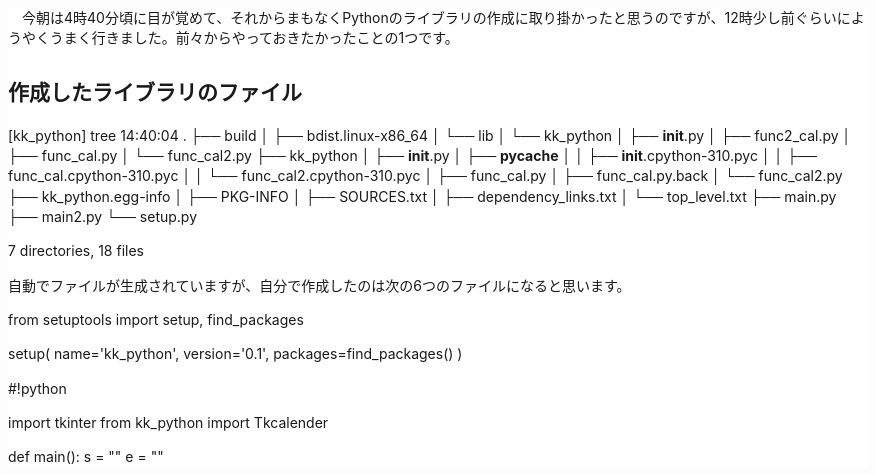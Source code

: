 　今朝は4時40分頃に目が覚めて、それからまもなくPythonのライブラリの作成に取り掛かったと思うのですが、12時少し前ぐらいにようやくうまく行きました。前々からやっておきたかったことの1つです。

## 作成したライブラリのファイル

[kk_python] tree                                                                                                                                                                                                       14:40:04 
.
├── build
│   ├── bdist.linux-x86_64
│   └── lib
│       └── kk_python
│           ├── __init__.py
│           ├── func2_cal.py
│           ├── func_cal.py
│           └── func_cal2.py
├── kk_python
│   ├── __init__.py
│   ├── __pycache__
│   │   ├── __init__.cpython-310.pyc
│   │   ├── func_cal.cpython-310.pyc
│   │   └── func_cal2.cpython-310.pyc
│   ├── func_cal.py
│   ├── func_cal.py.back
│   └── func_cal2.py
├── kk_python.egg-info
│   ├── PKG-INFO
│   ├── SOURCES.txt
│   ├── dependency_links.txt
│   └── top_level.txt
├── main.py
├── main2.py
└── setup.py

7 directories, 18 files

自動でファイルが生成されていますが、自分で作成したのは次の6つのファイルになると思います。

from setuptools import setup, find_packages

setup(
    name='kk_python',
    version='0.1',
    packages=find_packages()
)

#!python

import tkinter
from kk_python import Tkcalender

def main():
    s = ""
    e = ""
